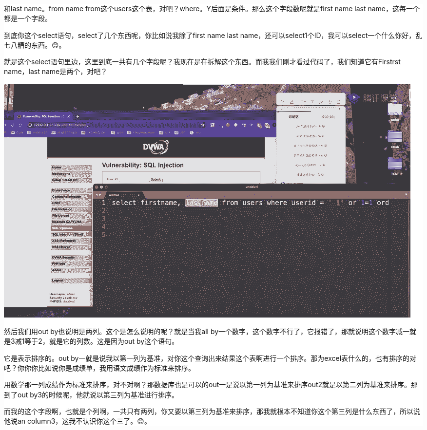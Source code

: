 和last name。from name from这个users这个表，对吧？where。Y后面是条件。那么这个字段数呢就是first name last name，这每一个都是一个字段。

到底你这个select语句，select了几个东西呢，你比如说我除了first name last name，还可以select1个ID，我可以select一个什么你好，乱七八糟的东西。😊。

就是这个select语句里边，这里到底一共有几个字段呢？我现在是在拆解这个东西。而我我们刚才看过代码了，我们知道它有Firstrst name，last name是两个，对吧？



![](img/5fd7b68e9957e3803aed84f1a41e83a8_14.png)

然后我们用out by也说明是两列。这个是怎么说明的呢？就是当我all by一个数字，这个数字不行了，它报错了，那就说明这个数字减一就是3减1等于2，就是它的列数。这是因为out by这个语句。

它是表示排序的。out by一就是说我以第一列为基准，对你这个查询出来结果这个表啊进行一个排序。那为excel表什么的，也有排序的对吧？你你你比如说你是成绩单，我用语文成绩作为标准来排序。

用数学那一列成绩作为标准来排序，对不对啊？那数据库也是可以的out一是说以第一列为基准来排序out2就是以第二列为基准来排序。那到了out by3的时候呢，他就说以第三列为基准进行排序。

而我的这个字段啊，也就是个列啊，一共只有两列，你又要以第三列为基准来排序，那我就根本不知道你这个第三列是什么东西了，所以说他说an column3，这我不认识你这个三了。😊。


